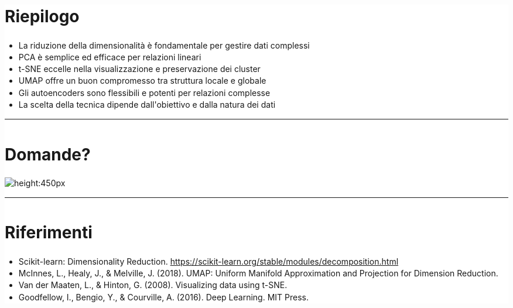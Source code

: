 
# Riepilogo

- La riduzione della dimensionalità è fondamentale per gestire dati complessi
- PCA è semplice ed efficace per relazioni lineari
- t-SNE eccelle nella visualizzazione e preservazione dei cluster
- UMAP offre un buon compromesso tra struttura locale e globale
- Gli autoencoders sono flessibili e potenti per relazioni complesse
- La scelta della tecnica dipende dall'obiettivo e dalla natura dei dati

---

# Domande?

![height:450px](https://miro.medium.com/max/1400/1*QS7lV3q12CQPj0V9lKHbGQ.png)

---

# Riferimenti

- Scikit-learn: Dimensionality Reduction. https://scikit-learn.org/stable/modules/decomposition.html
- McInnes, L., Healy, J., & Melville, J. (2018). UMAP: Uniform Manifold Approximation and Projection for Dimension Reduction.
- Van der Maaten, L., & Hinton, G. (2008). Visualizing data using t-SNE.
- Goodfellow, I., Bengio, Y., & Courville, A. (2016). Deep Learning. MIT Press.
